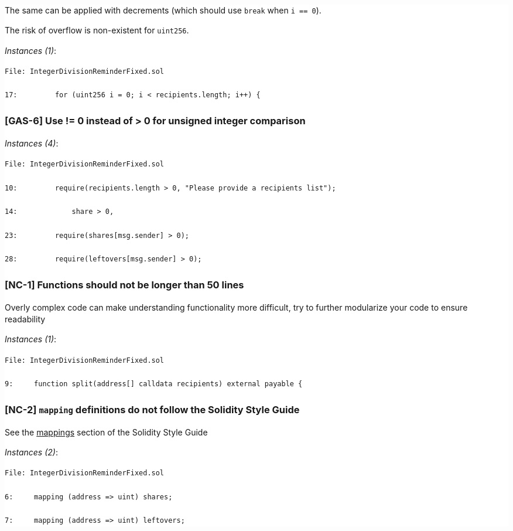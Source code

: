 The same can be applied with decrements (which should use `break` when `i == 0`).

The risk of overflow is non-existent for `uint256`.

*Instances (1)*:
```solidity
File: IntegerDivisionReminderFixed.sol

17:         for (uint256 i = 0; i < recipients.length; i++) {

```

### <a name="GAS-6"></a>[GAS-6] Use != 0 instead of > 0 for unsigned integer comparison

*Instances (4)*:
```solidity
File: IntegerDivisionReminderFixed.sol

10:         require(recipients.length > 0, "Please provide a recipients list");

14:             share > 0,

23:         require(shares[msg.sender] > 0);

28:         require(leftovers[msg.sender] > 0);

```

### <a name="NC-1"></a>[NC-1] Functions should not be longer than 50 lines
Overly complex code can make understanding functionality more difficult, try to further modularize your code to ensure readability 

*Instances (1)*:
```solidity
File: IntegerDivisionReminderFixed.sol

9:     function split(address[] calldata recipients) external payable {

```

### <a name="NC-2"></a>[NC-2] `mapping` definitions do not follow the Solidity Style Guide
See the [mappings](https://docs.soliditylang.org/en/latest/style-guide.html#mappings) section of the Solidity Style Guide

*Instances (2)*:
```solidity
File: IntegerDivisionReminderFixed.sol

6:     mapping (address => uint) shares;

7:     mapping (address => uint) leftovers;

```
